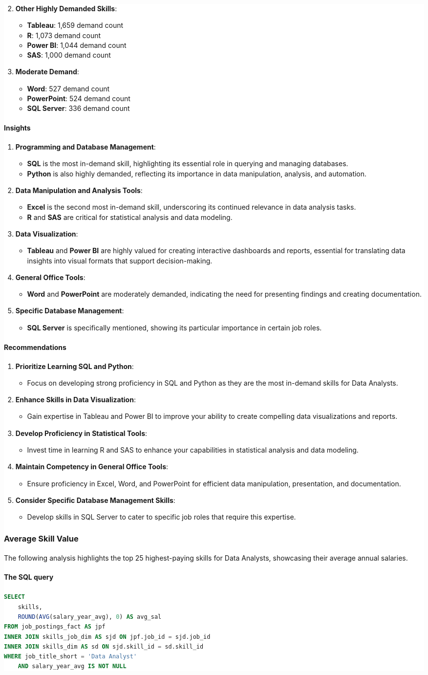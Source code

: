 2. **Other Highly Demanded Skills**:
   - **Tableau**: 1,659 demand count
   - **R**: 1,073 demand count
   - **Power BI**: 1,044 demand count
   - **SAS**: 1,000 demand count

3. **Moderate Demand**:
   - **Word**: 527 demand count
   - **PowerPoint**: 524 demand count
   - **SQL Server**: 336 demand count

#### Insights
1. **Programming and Database Management**:
   - **SQL** is the most in-demand skill, highlighting its essential role in querying and managing databases.
   - **Python** is also highly demanded, reflecting its importance in data manipulation, analysis, and automation.

2. **Data Manipulation and Analysis Tools**:
   - **Excel** is the second most in-demand skill, underscoring its continued relevance in data analysis tasks.
   - **R** and **SAS** are critical for statistical analysis and data modeling.

3. **Data Visualization**:
   - **Tableau** and **Power BI** are highly valued for creating interactive dashboards and reports, essential for translating data insights into visual formats that support decision-making.

4. **General Office Tools**:
   - **Word** and **PowerPoint** are moderately demanded, indicating the need for presenting findings and creating documentation.

5. **Specific Database Management**:
   - **SQL Server** is specifically mentioned, showing its particular importance in certain job roles.

#### Recommendations
1. **Prioritize Learning SQL and Python**:
   - Focus on developing strong proficiency in SQL and Python as they are the most in-demand skills for Data Analysts.

2. **Enhance Skills in Data Visualization**:
   - Gain expertise in Tableau and Power BI to improve your ability to create compelling data visualizations and reports.

3. **Develop Proficiency in Statistical Tools**:
   - Invest time in learning R and SAS to enhance your capabilities in statistical analysis and data modeling.

4. **Maintain Competency in General Office Tools**:
   - Ensure proficiency in Excel, Word, and PowerPoint for efficient data manipulation, presentation, and documentation.

5. **Consider Specific Database Management Skills**:
   - Develop skills in SQL Server to cater to specific job roles that require this expertise.

### Average Skill Value
The following analysis highlights the top 25 highest-paying skills for Data Analysts, showcasing their average annual salaries.
#### The SQL query
```sql
SELECT
    skills,
    ROUND(AVG(salary_year_avg), 0) AS avg_sal
FROM job_postings_fact AS jpf
INNER JOIN skills_job_dim AS sjd ON jpf.job_id = sjd.job_id
INNER JOIN skills_dim AS sd ON sjd.skill_id = sd.skill_id
WHERE job_title_short = 'Data Analyst'
    AND salary_year_avg IS NOT NULL
```